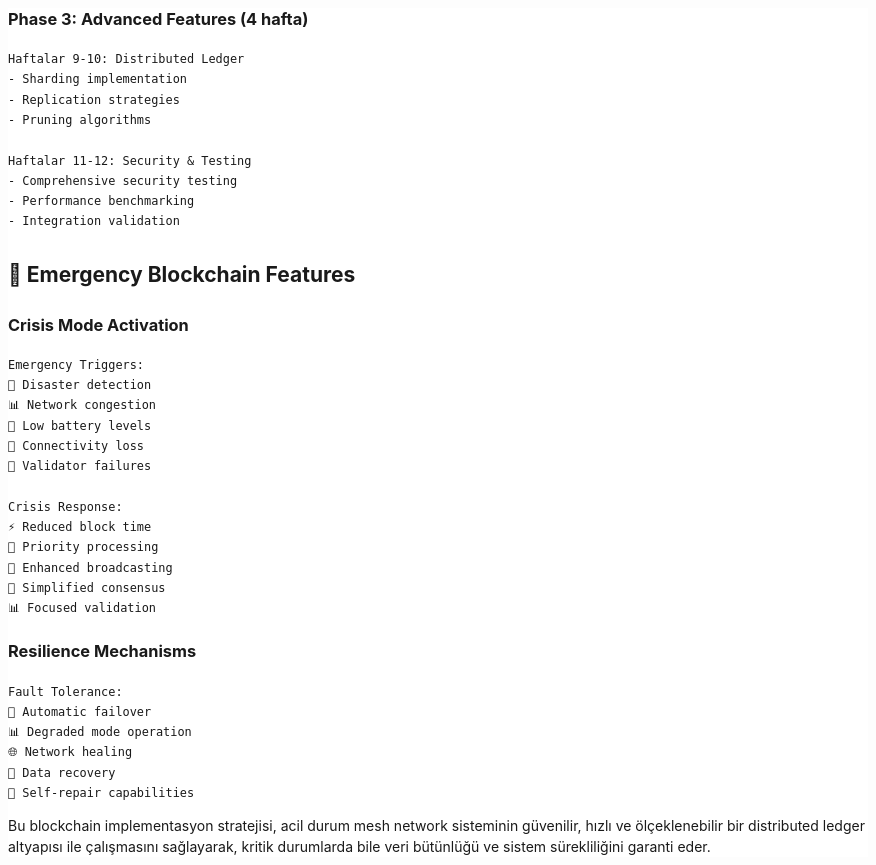 ### Phase 3: Advanced Features (4 hafta)
```
Haftalar 9-10: Distributed Ledger
- Sharding implementation
- Replication strategies
- Pruning algorithms

Haftalar 11-12: Security & Testing
- Comprehensive security testing
- Performance benchmarking
- Integration validation
```

## 🎯 Emergency Blockchain Features

### Crisis Mode Activation
```
Emergency Triggers:
🚨 Disaster detection
📊 Network congestion
🔋 Low battery levels
📶 Connectivity loss
👥 Validator failures

Crisis Response:
⚡ Reduced block time
🚨 Priority processing
📡 Enhanced broadcasting
🔄 Simplified consensus
📊 Focused validation
```

### Resilience Mechanisms
```
Fault Tolerance:
🔄 Automatic failover
📊 Degraded mode operation
🌐 Network healing
💾 Data recovery
🔧 Self-repair capabilities
```

Bu blockchain implementasyon stratejisi, acil durum mesh network sisteminin güvenilir, hızlı ve ölçeklenebilir bir distributed ledger altyapısı ile çalışmasını sağlayarak, kritik durumlarda bile veri bütünlüğü ve sistem sürekliliğini garanti eder.
